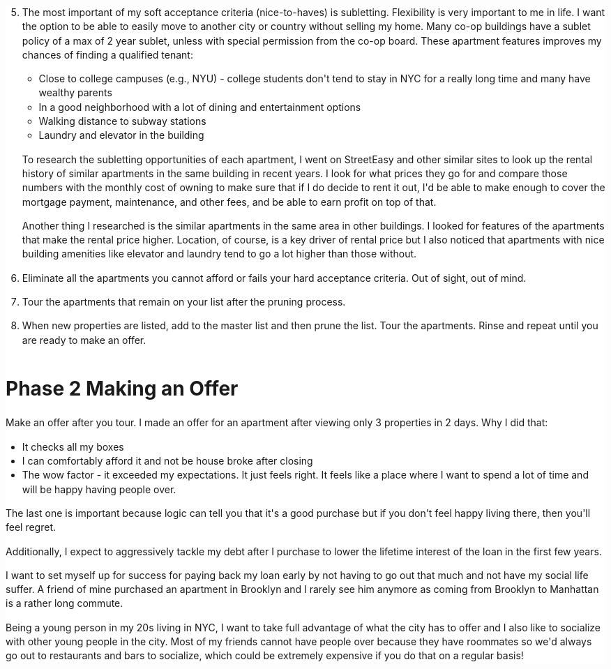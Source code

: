 5. The most important of my soft acceptance criteria (nice-to-haves) is subletting. Flexibility is very important to me in life. I want the option to be able to easily move to another city or country without selling my home. Many co-op buildings have a sublet policy of a max of 2 year sublet, unless with special permission from the co-op board. These apartment features improves my chances of finding a qualified tenant:
    - Close to college campuses (e.g., NYU) - college students don't tend to stay in NYC for a really long time and many have wealthy parents
    - In a good neighborhood with a lot of dining and entertainment options
    - Walking distance to subway stations
    - Laundry and elevator in the building

    To research the subletting opportunities of each apartment, I went on StreetEasy and other similar sites to look up the rental history of similar apartments in the same building in recent years. I look for what prices they go for and compare those numbers with the monthly cost of owning to make sure that if I do decide to rent it out, I'd be able to make enough to cover the mortgage payment, maintenance, and other fees, and be able to earn profit on top of that.

    Another thing I researched is the similar apartments in the same area in other buildings. I looked for features of the apartments that make the rental price higher. Location, of course, is a key driver of rental price but I also noticed that  apartments with nice building amenities like elevator and laundry tend to go a lot higher than those without.

6. Eliminate all the apartments you cannot afford or fails your hard acceptance criteria. Out of sight, out of mind.

7. Tour the apartments that remain on your list after the pruning process.

8. When new properties are listed, add to the master list and then prune the list. Tour the apartments. Rinse and repeat until you are ready to make an offer.

# Phase 2 Making an Offer

Make an offer after you tour. I made an offer for an apartment after viewing only 3 properties in 2 days. Why I did that:

- It checks all my boxes
- I can comfortably afford it and not be house broke after closing
- The wow factor - it exceeded my expectations. It just feels right. It feels like a place where I want to spend a lot of time and will be happy having people over.

The last one is important because logic can tell you that it's a good purchase but if you don't feel happy living there, then you'll feel regret.

Additionally, I expect to aggressively tackle my debt after I purchase to lower the lifetime interest of the loan in the first few years.

I want to set myself up for success for paying back my loan early by not having to go out that much and not have my social life suffer. A friend of mine purchased an apartment in Brooklyn and I rarely see him anymore as coming from Brooklyn to Manhattan is a rather long commute.

Being a young person in my 20s living in NYC, I want to take full advantage of what the city has to offer and I also like to socialize with other young people in the city. Most of my friends cannot have people over because they have roommates so we'd always go out to restaurants and bars to socialize, which could be extremely expensive if you do that on a regular basis!

